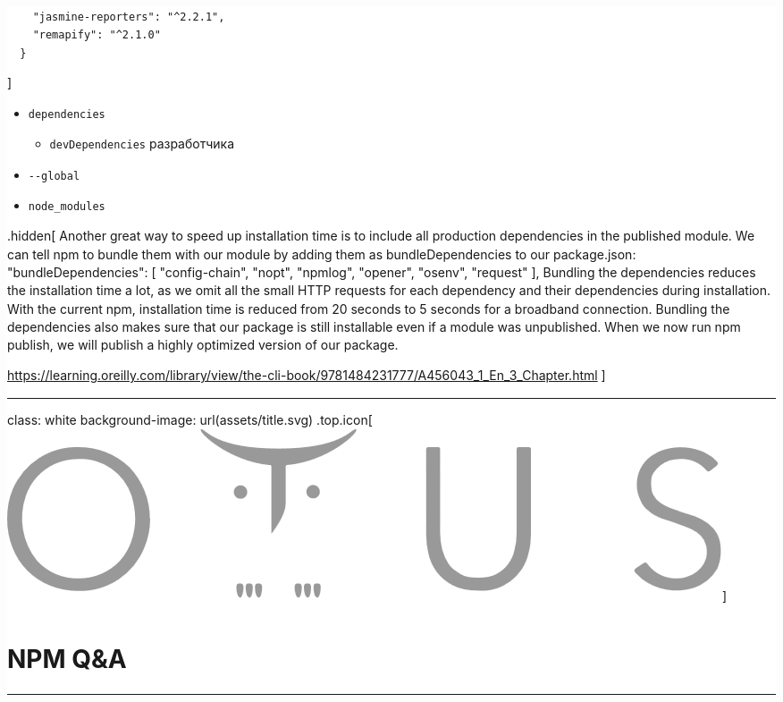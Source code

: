```
    "jasmine-reporters": "^2.2.1",
    "remapify": "^2.1.0"
  }
```
]

- `dependencies`
  - `devDependencies` разработчика
  
- `--global`
- `node_modules`

.hidden[
  Another great way to speed up installation time is to include all production dependencies in the published module. We can tell npm to bundle them with our module by adding them as bundleDependencies to our package.json:
  "bundleDependencies": [
    "config-chain",
    "nopt",
    "npmlog",
    "opener",
    "osenv",
    "request"
  ],
  Bundling the dependencies reduces the installation time a lot, as we omit all the small HTTP requests for each dependency and their dependencies during installation. With the current npm, installation time is reduced from 20 seconds to 5 seconds for a broadband connection. Bundling the dependencies also makes sure that our package is still installable even if a module was unpublished.
  When we now run npm publish, we will publish a highly optimized version of our package.
  
  https://learning.oreilly.com/library/view/the-cli-book/9781484231777/A456043_1_En_3_Chapter.html
]

---

class: white
background-image: url(assets/title.svg)
.top.icon[![otus main](assets/otus-2.png)]

# NPM Q&A

---
